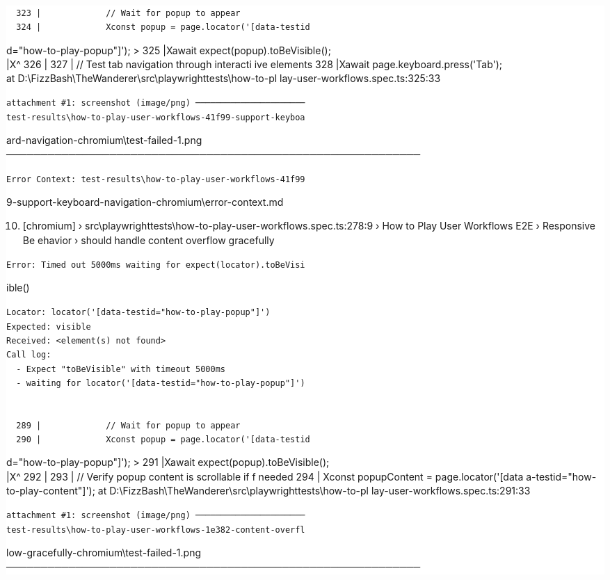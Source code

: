 
      323 |             // Wait for popup to appear
      324 |             Xconst popup = page.locator('[data-testid
d="how-to-play-popup"]');
    > 325 |Xawait expect(popup).toBeVisible();      
|X^
      326 |
      327 |             // Test tab navigation through interacti
ive elements
      328 |Xawait page.keyboard.press('Tab');       
        at D:\FizzBash\TheWanderer\src\playwrighttests\how-to-pl
lay-user-workflows.spec.ts:325:33

    attachment #1: screenshot (image/png) ──────────────────────
    test-results\how-to-play-user-workflows-41f99-support-keyboa
ard-navigation-chromium\test-failed-1.png
    ────────────────────────────────────────────────────────────

    Error Context: test-results\how-to-play-user-workflows-41f99
9-support-keyboard-navigation-chromium\error-context.md


  10) [chromium] › src\playwrighttests\how-to-play-user-workflows.spec.ts:278:9 › How to Play User Workflows E2E › Responsive Be
ehavior › should handle content overflow gracefully

    Error: Timed out 5000ms waiting for expect(locator).toBeVisi
ible()

    Locator: locator('[data-testid="how-to-play-popup"]')       
    Expected: visible
    Received: <element(s) not found>
    Call log:
      - Expect "toBeVisible" with timeout 5000ms
      - waiting for locator('[data-testid="how-to-play-popup"]')


      289 |             // Wait for popup to appear
      290 |             Xconst popup = page.locator('[data-testid
d="how-to-play-popup"]');
    > 291 |Xawait expect(popup).toBeVisible();      
|X^
      292 |
      293 |             // Verify popup content is scrollable if
f needed
      294 |             Xconst popupContent = page.locator('[data
a-testid="how-to-play-content"]');
        at D:\FizzBash\TheWanderer\src\playwrighttests\how-to-pl
lay-user-workflows.spec.ts:291:33

    attachment #1: screenshot (image/png) ──────────────────────
    test-results\how-to-play-user-workflows-1e382-content-overfl
low-gracefully-chromium\test-failed-1.png
    ────────────────────────────────────────────────────────────
